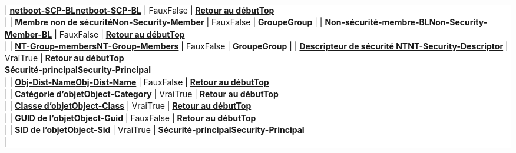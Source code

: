 | [<span data-ttu-id="c95f6-302">**netboot-SCP-BL**</span><span class="sxs-lookup"><span data-stu-id="c95f6-302">**netboot-SCP-BL**</span></span>](a-netbootscpbl.md)                                     | <span data-ttu-id="c95f6-303">Faux</span><span class="sxs-lookup"><span data-stu-id="c95f6-303">False</span></span>     | [<span data-ttu-id="c95f6-304">**Retour au début**</span><span class="sxs-lookup"><span data-stu-id="c95f6-304">**Top**</span></span>](c-top.md)<br/>                                                              |
| [<span data-ttu-id="c95f6-305">**Membre non de sécurité**</span><span class="sxs-lookup"><span data-stu-id="c95f6-305">**Non-Security-Member**</span></span>](a-nonsecuritymember.md)                           | <span data-ttu-id="c95f6-306">Faux</span><span class="sxs-lookup"><span data-stu-id="c95f6-306">False</span></span>     | <span data-ttu-id="c95f6-307">**Groupe**</span><span class="sxs-lookup"><span data-stu-id="c95f6-307">**Group**</span></span>                                                                                    |
| [<span data-ttu-id="c95f6-308">**Non-sécurité-membre-BL**</span><span class="sxs-lookup"><span data-stu-id="c95f6-308">**Non-Security-Member-BL**</span></span>](a-nonsecuritymemberbl.md)                      | <span data-ttu-id="c95f6-309">Faux</span><span class="sxs-lookup"><span data-stu-id="c95f6-309">False</span></span>     | [<span data-ttu-id="c95f6-310">**Retour au début**</span><span class="sxs-lookup"><span data-stu-id="c95f6-310">**Top**</span></span>](c-top.md)<br/>                                                              |
| [<span data-ttu-id="c95f6-311">**NT-Group-members**</span><span class="sxs-lookup"><span data-stu-id="c95f6-311">**NT-Group-Members**</span></span>](a-ntgroupmembers.md)                                 | <span data-ttu-id="c95f6-312">Faux</span><span class="sxs-lookup"><span data-stu-id="c95f6-312">False</span></span>     | <span data-ttu-id="c95f6-313">**Groupe**</span><span class="sxs-lookup"><span data-stu-id="c95f6-313">**Group**</span></span>                                                                                    |
| [<span data-ttu-id="c95f6-314">**Descripteur de sécurité NT**</span><span class="sxs-lookup"><span data-stu-id="c95f6-314">**NT-Security-Descriptor**</span></span>](a-ntsecuritydescriptor.md)                     | <span data-ttu-id="c95f6-315">Vrai</span><span class="sxs-lookup"><span data-stu-id="c95f6-315">True</span></span>      | [<span data-ttu-id="c95f6-316">**Retour au début**</span><span class="sxs-lookup"><span data-stu-id="c95f6-316">**Top**</span></span>](c-top.md)<br/> [<span data-ttu-id="c95f6-317">**Sécurité-principal**</span><span class="sxs-lookup"><span data-stu-id="c95f6-317">**Security-Principal**</span></span>](c-securityprincipal.md)<br/> |
| [<span data-ttu-id="c95f6-318">**Obj-Dist-Name**</span><span class="sxs-lookup"><span data-stu-id="c95f6-318">**Obj-Dist-Name**</span></span>](a-distinguishedname.md)                                 | <span data-ttu-id="c95f6-319">Faux</span><span class="sxs-lookup"><span data-stu-id="c95f6-319">False</span></span>     | [<span data-ttu-id="c95f6-320">**Retour au début**</span><span class="sxs-lookup"><span data-stu-id="c95f6-320">**Top**</span></span>](c-top.md)<br/>                                                              |
| [<span data-ttu-id="c95f6-321">**Catégorie d’objet**</span><span class="sxs-lookup"><span data-stu-id="c95f6-321">**Object-Category**</span></span>](a-objectcategory.md)                                  | <span data-ttu-id="c95f6-322">Vrai</span><span class="sxs-lookup"><span data-stu-id="c95f6-322">True</span></span>      | [<span data-ttu-id="c95f6-323">**Retour au début**</span><span class="sxs-lookup"><span data-stu-id="c95f6-323">**Top**</span></span>](c-top.md)<br/>                                                              |
| [<span data-ttu-id="c95f6-324">**Classe d’objet**</span><span class="sxs-lookup"><span data-stu-id="c95f6-324">**Object-Class**</span></span>](a-objectclass.md)                                        | <span data-ttu-id="c95f6-325">Vrai</span><span class="sxs-lookup"><span data-stu-id="c95f6-325">True</span></span>      | [<span data-ttu-id="c95f6-326">**Retour au début**</span><span class="sxs-lookup"><span data-stu-id="c95f6-326">**Top**</span></span>](c-top.md)<br/>                                                              |
| [<span data-ttu-id="c95f6-327">**GUID de l’objet**</span><span class="sxs-lookup"><span data-stu-id="c95f6-327">**Object-Guid**</span></span>](a-objectguid.md)                                          | <span data-ttu-id="c95f6-328">Faux</span><span class="sxs-lookup"><span data-stu-id="c95f6-328">False</span></span>     | [<span data-ttu-id="c95f6-329">**Retour au début**</span><span class="sxs-lookup"><span data-stu-id="c95f6-329">**Top**</span></span>](c-top.md)<br/>                                                              |
| [<span data-ttu-id="c95f6-330">**SID de l’objet**</span><span class="sxs-lookup"><span data-stu-id="c95f6-330">**Object-Sid**</span></span>](a-objectsid.md)                                            | <span data-ttu-id="c95f6-331">Vrai</span><span class="sxs-lookup"><span data-stu-id="c95f6-331">True</span></span>      | [<span data-ttu-id="c95f6-332">**Sécurité-principal**</span><span class="sxs-lookup"><span data-stu-id="c95f6-332">**Security-Principal**</span></span>](c-securityprincipal.md)<br/>                                 |